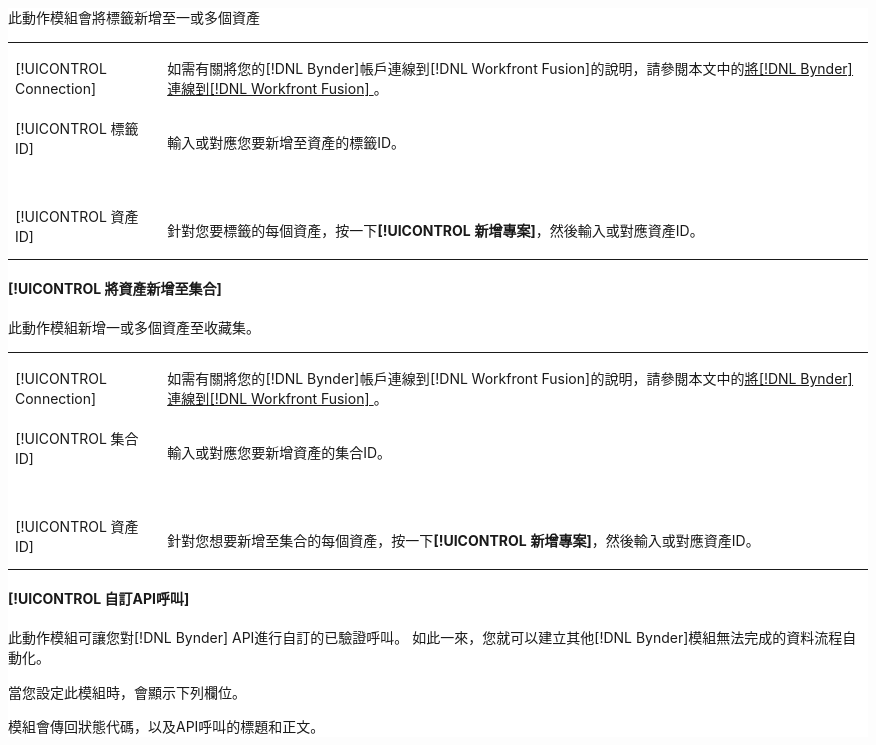 此動作模組會將標籤新增至一或多個資產

<table style="table-layout:auto">
 <col> 
 <col> 
 <tbody> 
  <tr> 
    <td role="rowheader"> <p>[!UICONTROL Connection]</p> </td> 
   <td> <p>如需有關將您的[!DNL Bynder]帳戶連線到[!DNL Workfront Fusion]的說明，請參閱本文中的<a href="#connect-bynder-to-workfront-fusion" class="MCXref xref">將[!DNL Bynder]連線到[!DNL Workfront Fusion] </a>。</p> </td> 
  </tr> 
  <tr> 
   <td role="rowheader">[!UICONTROL 標籤ID]</td> 
   <td> <p>輸入或對應您要新增至資產的標籤ID。</p> <p> </p> </td> 
  </tr> 
  <tr> 
   <td role="rowheader">[!UICONTROL 資產ID]</td> 
   <td> <p>針對您要標籤的每個資產，按一下<strong>[!UICONTROL 新增專案]</strong>，然後輸入或對應資產ID。</p> </td> 
  </tr> 
 </tbody> 
 </table>

#### [!UICONTROL 將資產新增至集合]

此動作模組新增一或多個資產至收藏集。

<table style="table-layout:auto">
 <col> 
 <col> 
 <tbody> 
  <tr> 
    <td role="rowheader"> <p>[!UICONTROL Connection]</p> </td> 
   <td> <p>如需有關將您的[!DNL Bynder]帳戶連線到[!DNL Workfront Fusion]的說明，請參閱本文中的<a href="#connect-bynder-to-workfront-fusion" class="MCXref xref">將[!DNL Bynder]連線到[!DNL Workfront Fusion] </a>。</p> </td> 
  </tr> 
  <tr> 
   <td role="rowheader">[!UICONTROL 集合ID]</td> 
   <td> <p>輸入或對應您要新增資產的集合ID。</p> <p> </p> </td> 
  </tr> 
  <tr> 
   <td role="rowheader">[!UICONTROL 資產ID]</td> 
   <td> <p>針對您想要新增至集合的每個資產，按一下<strong>[!UICONTROL 新增專案]</strong>，然後輸入或對應資產ID。</p> </td> 
  </tr> 
 </tbody> 
</table>

#### [!UICONTROL 自訂API呼叫]

此動作模組可讓您對[!DNL Bynder] API進行自訂的已驗證呼叫。 如此一來，您就可以建立其他[!DNL Bynder]模組無法完成的資料流程自動化。

當您設定此模組時，會顯示下列欄位。

模組會傳回狀態代碼，以及API呼叫的標題和正文。
